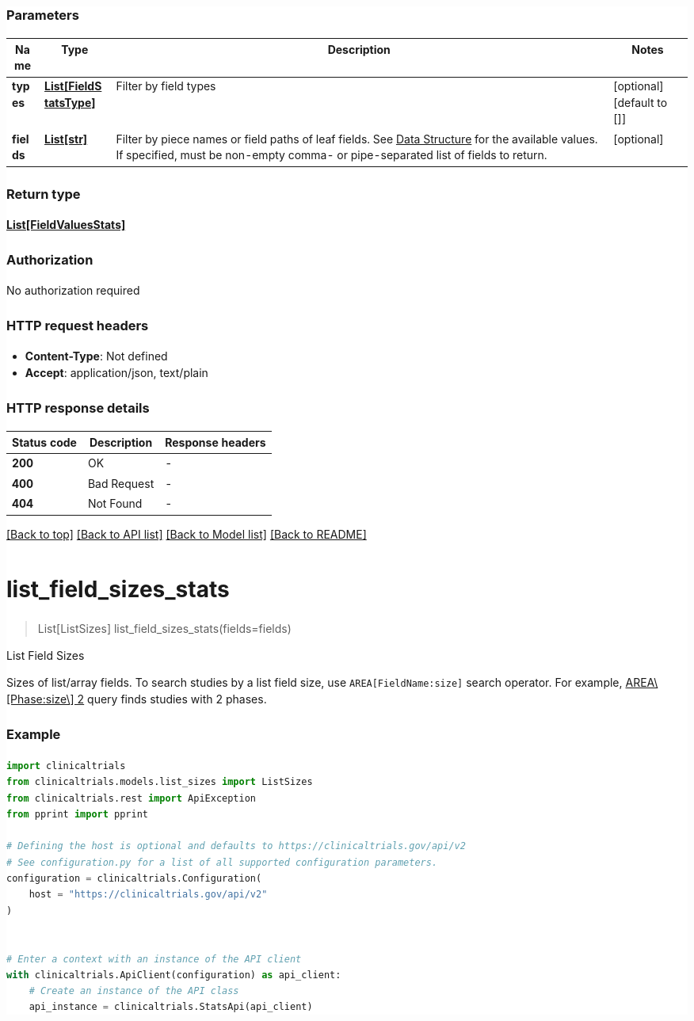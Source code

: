 

### Parameters


Name | Type | Description  | Notes
------------- | ------------- | ------------- | -------------
 **types** | [**List[FieldStatsType]**](FieldStatsType.md)| Filter by field types | [optional] [default to []]
 **fields** | [**List[str]**](str.md)| Filter by piece names or field paths of leaf fields. See [Data Structure](/data-api/about-api/study-data-structure) for the available values.  If specified, must be non-empty comma- or pipe-separated list of fields to return. | [optional] 

### Return type

[**List[FieldValuesStats]**](FieldValuesStats.md)

### Authorization

No authorization required

### HTTP request headers

 - **Content-Type**: Not defined
 - **Accept**: application/json, text/plain

### HTTP response details

| Status code | Description | Response headers |
|-------------|-------------|------------------|
**200** | OK |  -  |
**400** | Bad Request |  -  |
**404** | Not Found |  -  |

[[Back to top]](#) [[Back to API list]](../README.md#documentation-for-api-endpoints) [[Back to Model list]](../README.md#documentation-for-models) [[Back to README]](../README.md)

# **list_field_sizes_stats**
> List[ListSizes] list_field_sizes_stats(fields=fields)

List Field Sizes

Sizes of list/array fields.  To search studies by a list field size, use `AREA[FieldName:size]` search operator. For example, [AREA\\[Phase:size\\] 2](https://clinicaltrials.gov/search?term=AREA%5BPhase:size%5D%202) query finds studies with 2 phases.

### Example


```python
import clinicaltrials
from clinicaltrials.models.list_sizes import ListSizes
from clinicaltrials.rest import ApiException
from pprint import pprint

# Defining the host is optional and defaults to https://clinicaltrials.gov/api/v2
# See configuration.py for a list of all supported configuration parameters.
configuration = clinicaltrials.Configuration(
    host = "https://clinicaltrials.gov/api/v2"
)


# Enter a context with an instance of the API client
with clinicaltrials.ApiClient(configuration) as api_client:
    # Create an instance of the API class
    api_instance = clinicaltrials.StatsApi(api_client)
```